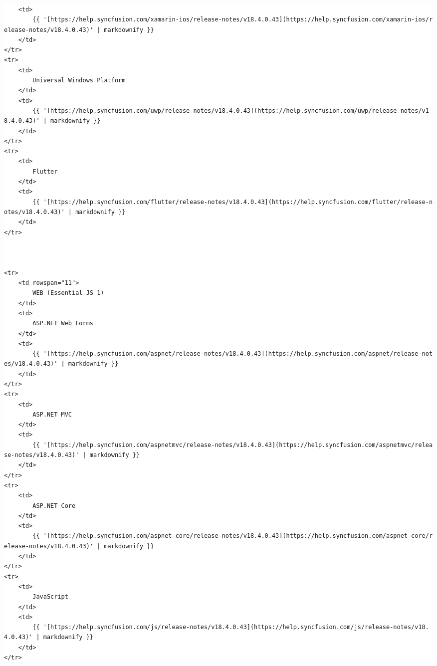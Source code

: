         <td>
            {{ '[https://help.syncfusion.com/xamarin-ios/release-notes/v18.4.0.43](https://help.syncfusion.com/xamarin-ios/release-notes/v18.4.0.43)' | markdownify }}
        </td>
    </tr>
    <tr>
        <td>
            Universal Windows Platform
        </td>
        <td>
            {{ '[https://help.syncfusion.com/uwp/release-notes/v18.4.0.43](https://help.syncfusion.com/uwp/release-notes/v18.4.0.43)' | markdownify }}
        </td>
    </tr>
    <tr>
        <td>
            Flutter
        </td>
        <td>
            {{ '[https://help.syncfusion.com/flutter/release-notes/v18.4.0.43](https://help.syncfusion.com/flutter/release-notes/v18.4.0.43)' | markdownify }}
        </td>
    </tr>



    <tr>
        <td rowspan="11">
            WEB (Essential JS 1)
        </td>
        <td>
            ASP.NET Web Forms
        </td>
        <td>
            {{ '[https://help.syncfusion.com/aspnet/release-notes/v18.4.0.43](https://help.syncfusion.com/aspnet/release-notes/v18.4.0.43)' | markdownify }}
        </td>
    </tr>
    <tr>
        <td>
            ASP.NET MVC
        </td>
        <td>
            {{ '[https://help.syncfusion.com/aspnetmvc/release-notes/v18.4.0.43](https://help.syncfusion.com/aspnetmvc/release-notes/v18.4.0.43)' | markdownify }}
        </td>
    </tr>
    <tr>
        <td>
            ASP.NET Core
        </td>
        <td>
            {{ '[https://help.syncfusion.com/aspnet-core/release-notes/v18.4.0.43](https://help.syncfusion.com/aspnet-core/release-notes/v18.4.0.43)' | markdownify }}
        </td>
    </tr>
    <tr>
        <td>
            JavaScript
        </td>
        <td>
            {{ '[https://help.syncfusion.com/js/release-notes/v18.4.0.43](https://help.syncfusion.com/js/release-notes/v18.4.0.43)' | markdownify }}
        </td>
    </tr>